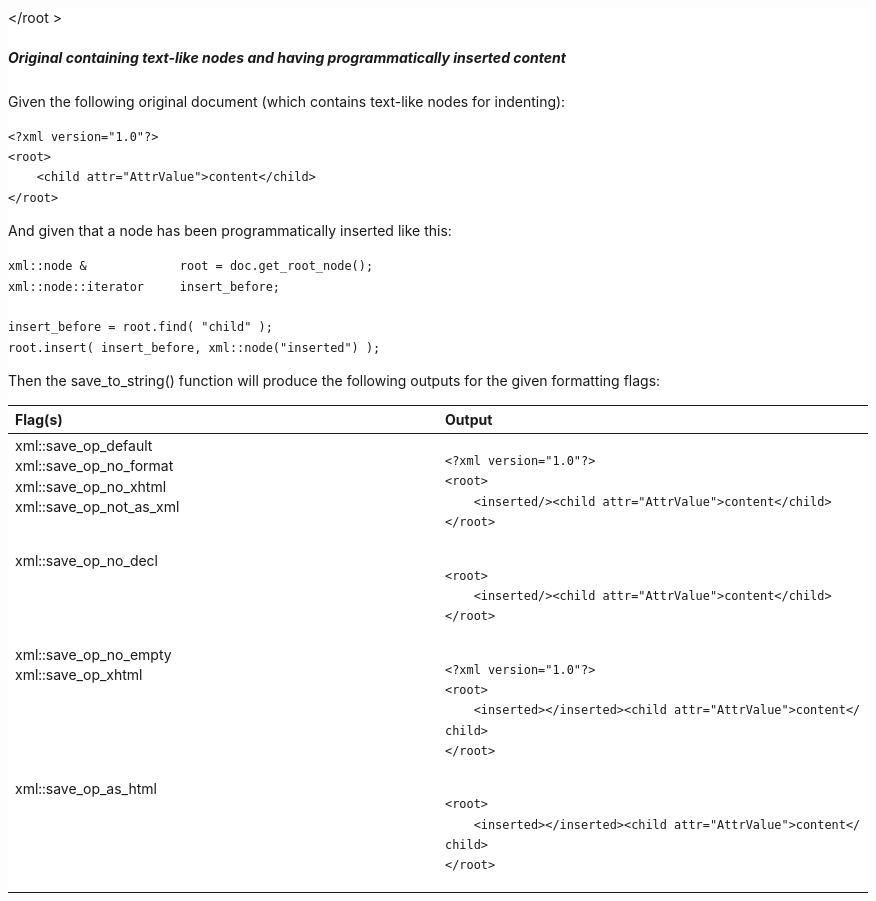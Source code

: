 &lt;/root
&gt;</code></pre></td>
</tr>
</tbody>
</table>

##### Original containing text-like nodes and having programmatically inserted content

Given the following original document (which contains text-like nodes for indenting):

    <?xml version="1.0"?>
    <root>
        <child attr="AttrValue">content</child>
    </root>

And given that a node has been programmatically inserted like this:

    xml::node &             root = doc.get_root_node();
    xml::node::iterator     insert_before;

    insert_before = root.find( "child" );
    root.insert( insert_before, xml::node("inserted") );

Then the <span class="nctnt ncbi-func">save\_to\_string()</span> function will produce the following outputs for the given formatting flags:

<table>
<colgroup>
<col width="50%" />
<col width="50%" />
</colgroup>
<thead>
<tr class="header">
<th align="left">Flag(s)</th>
<th align="left">Output</th>
</tr>
</thead>
<tbody>
<tr class="odd">
<td align="left"><span class="nctnt ncbi-var">xml::save_op_default</span><br/><span class="nctnt ncbi-var">xml::save_op_no_format</span><br/><span class="nctnt ncbi-var">xml::save_op_no_xhtml</span><br/><span class="nctnt ncbi-var">xml::save_op_not_as_xml</span><br/></td>
<td align="left"><pre><code>&lt;?xml version=&quot;1.0&quot;?&gt;
&lt;root&gt;
    &lt;inserted/&gt;&lt;child attr=&quot;AttrValue&quot;&gt;content&lt;/child&gt;
&lt;/root&gt;</code></pre></td>
</tr>
<tr class="even">
<td align="left"><span class="nctnt ncbi-var">xml::save_op_no_decl </span><br/></td>
<td align="left"><pre><code>&lt;root&gt;
    &lt;inserted/&gt;&lt;child attr=&quot;AttrValue&quot;&gt;content&lt;/child&gt;
&lt;/root&gt;</code></pre></td>
</tr>
<tr class="odd">
<td align="left"><span class="nctnt ncbi-var">xml::save_op_no_empty</span><br/><span class="nctnt ncbi-var">xml::save_op_xhtml </span><br/></td>
<td align="left"><pre><code>&lt;?xml version=&quot;1.0&quot;?&gt;
&lt;root&gt;
    &lt;inserted&gt;&lt;/inserted&gt;&lt;child attr=&quot;AttrValue&quot;&gt;content&lt;/child&gt;
&lt;/root&gt;</code></pre></td>
</tr>
<tr class="even">
<td align="left"><span class="nctnt ncbi-var">xml::save_op_as_html</span><br/></td>
<td align="left"><pre><code>&lt;root&gt;
    &lt;inserted&gt;&lt;/inserted&gt;&lt;child attr=&quot;AttrValue&quot;&gt;content&lt;/child&gt;
&lt;/root&gt;</code></pre></td>